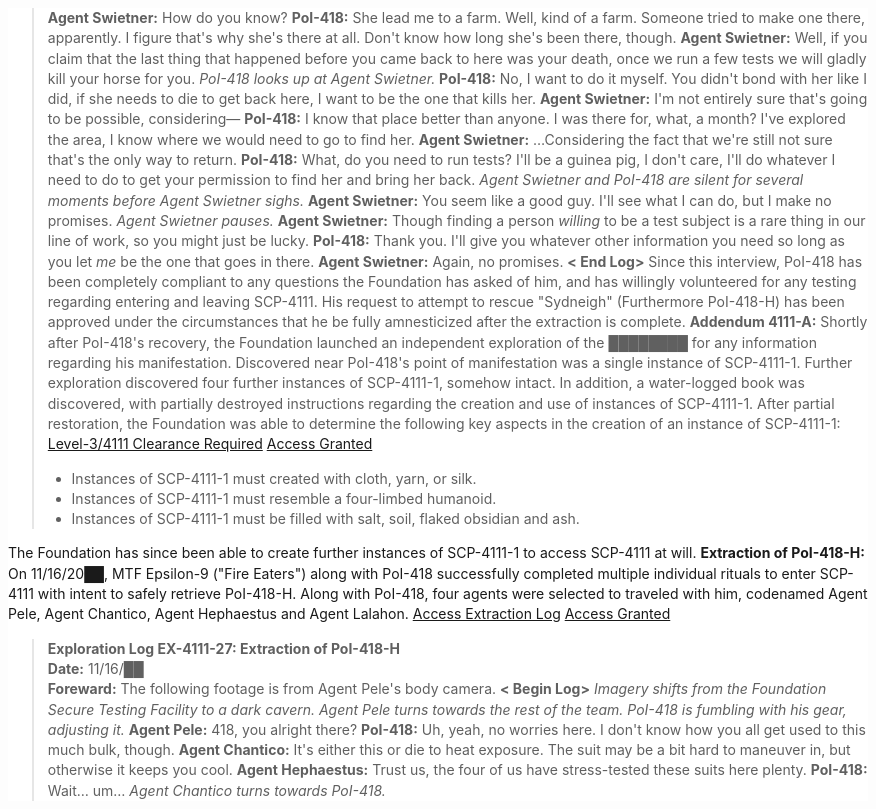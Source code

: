> **Agent Swietner:** How do you know?
> **PoI-418:** She lead me to a farm. Well, kind of a farm. Someone tried to make one there, apparently. I figure that's why she's there at all. Don't know how long she's been there, though.
> **Agent Swietner:** Well, if you claim that the last thing that happened before you came back to here was your death, once we run a few tests we will gladly kill your horse for you.
> _PoI-418 looks up at Agent Swietner._
> **PoI-418:** No, I want to do it myself. You didn't bond with her like I did, if she needs to die to get back here, I want to be the one that kills her.
> **Agent Swietner:** I'm not entirely sure that's going to be possible, considering—
> **PoI-418:** I know that place better than anyone. I was there for, what, a month? I've explored the area, I know where we would need to go to find her.
> **Agent Swietner:** …Considering the fact that we're still not sure that's the only way to return.
> **PoI-418:** What, do you need to run tests? I'll be a guinea pig, I don't care, I'll do whatever I need to do to get your permission to find her and bring her back.
> _Agent Swietner and PoI-418 are silent for several moments before Agent Swietner sighs._
> **Agent Swietner:** You seem like a good guy. I'll see what I can do, but I make no promises.
> _Agent Swietner pauses._
> **Agent Swietner:** Though finding a person _willing_ to be a test subject is a rare thing in our line of work, so you might just be lucky.
> **PoI-418:** Thank you. I'll give you whatever other information you need so long as you let _me_ be the one that goes in there.
> **Agent Swietner:** Again, no promises.
> **< End Log>**
Since this interview, PoI-418 has been completely compliant to any questions the Foundation has asked of him, and has willingly volunteered for any testing regarding entering and leaving SCP-4111. His request to attempt to rescue "Sydneigh" (Furthermore PoI-418-H) has been approved under the circumstances that he be fully amnesticized after the extraction is complete.
**Addendum 4111-A:** Shortly after PoI-418's recovery, the Foundation launched an independent exploration of the ████████ for any information regarding his manifestation. Discovered near PoI-418's point of manifestation was a single instance of SCP-4111-1. Further exploration discovered four further instances of SCP-4111-1, somehow intact. In addition, a water-logged book was discovered, with partially destroyed instructions regarding the creation and use of instances of SCP-4111-1. After partial restoration, the Foundation was able to determine the following key aspects in the creation of an instance of SCP-4111-1:
[Level-3/4111 Clearance Required](javascript:;)
[Access Granted](javascript:;)
>   * Instances of SCP-4111-1 must created with cloth, yarn, or silk.
>   * Instances of SCP-4111-1 must resemble a four-limbed humanoid.
>   * Instances of SCP-4111-1 must be filled with salt, soil, flaked obsidian and ash.
> 

The Foundation has since been able to create further instances of SCP-4111-1 to access SCP-4111 at will.
**Extraction of PoI-418-H:** On 11/16/20██, MTF Epsilon-9 ("Fire Eaters") along with PoI-418 successfully completed multiple individual rituals to enter SCP-4111 with intent to safely retrieve PoI-418-H. Along with PoI-418, four agents were selected to traveled with him, codenamed Agent Pele, Agent Chantico, Agent Hephaestus and Agent Lalahon.
[Access Extraction Log](javascript:;)
[Access Granted](javascript:;)
> **Exploration Log EX-4111-27: Extraction of PoI-418-H**  
>  **Date:** 11/16/██  
>  **Foreward:** The following footage is from Agent Pele's body camera.
> **< Begin Log>**
> _Imagery shifts from the Foundation Secure Testing Facility to a dark cavern. Agent Pele turns towards the rest of the team. PoI-418 is fumbling with his gear, adjusting it._
> **Agent Pele:** 418, you alright there?
> **PoI-418:** Uh, yeah, no worries here. I don't know how you all get used to this much bulk, though.
> **Agent Chantico:** It's either this or die to heat exposure. The suit may be a bit hard to maneuver in, but otherwise it keeps you cool.
> **Agent Hephaestus:** Trust us, the four of us have stress-tested these suits here plenty.
> **PoI-418:** Wait… um…
> _Agent Chantico turns towards PoI-418._